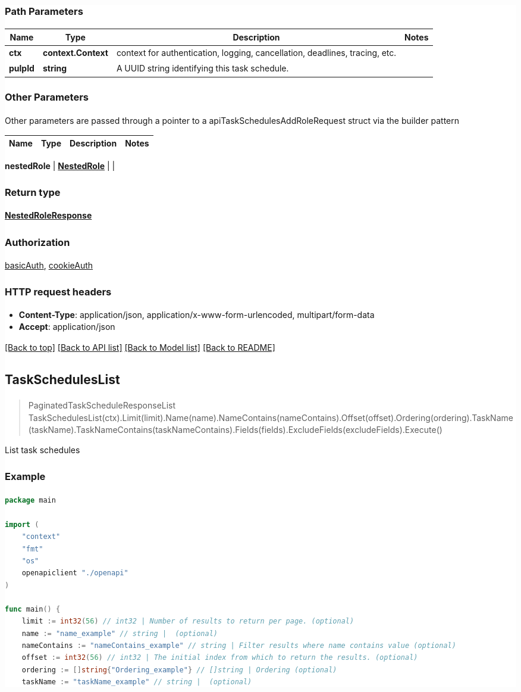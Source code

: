 ### Path Parameters


Name | Type | Description  | Notes
------------- | ------------- | ------------- | -------------
**ctx** | **context.Context** | context for authentication, logging, cancellation, deadlines, tracing, etc.
**pulpId** | **string** | A UUID string identifying this task schedule. | 

### Other Parameters

Other parameters are passed through a pointer to a apiTaskSchedulesAddRoleRequest struct via the builder pattern


Name | Type | Description  | Notes
------------- | ------------- | ------------- | -------------

 **nestedRole** | [**NestedRole**](NestedRole.md) |  | 

### Return type

[**NestedRoleResponse**](NestedRoleResponse.md)

### Authorization

[basicAuth](../README.md#basicAuth), [cookieAuth](../README.md#cookieAuth)

### HTTP request headers

- **Content-Type**: application/json, application/x-www-form-urlencoded, multipart/form-data
- **Accept**: application/json

[[Back to top]](#) [[Back to API list]](../README.md#documentation-for-api-endpoints)
[[Back to Model list]](../README.md#documentation-for-models)
[[Back to README]](../README.md)


## TaskSchedulesList

> PaginatedTaskScheduleResponseList TaskSchedulesList(ctx).Limit(limit).Name(name).NameContains(nameContains).Offset(offset).Ordering(ordering).TaskName(taskName).TaskNameContains(taskNameContains).Fields(fields).ExcludeFields(excludeFields).Execute()

List task schedules



### Example

```go
package main

import (
    "context"
    "fmt"
    "os"
    openapiclient "./openapi"
)

func main() {
    limit := int32(56) // int32 | Number of results to return per page. (optional)
    name := "name_example" // string |  (optional)
    nameContains := "nameContains_example" // string | Filter results where name contains value (optional)
    offset := int32(56) // int32 | The initial index from which to return the results. (optional)
    ordering := []string{"Ordering_example"} // []string | Ordering (optional)
    taskName := "taskName_example" // string |  (optional)
```